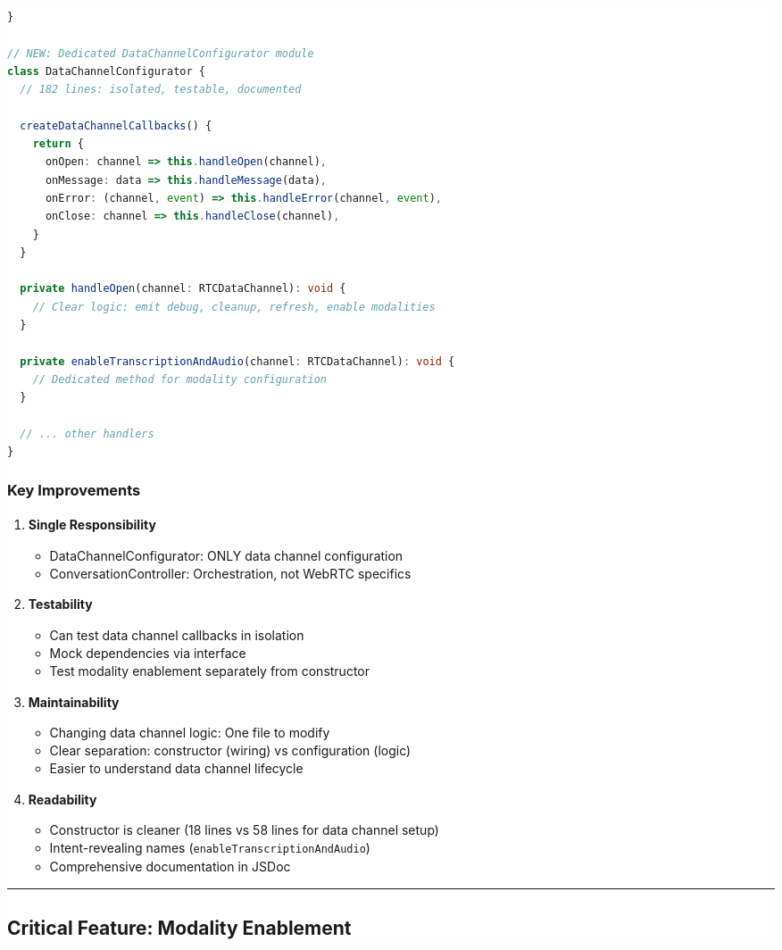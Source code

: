 ```typescript
}

// NEW: Dedicated DataChannelConfigurator module
class DataChannelConfigurator {
  // 182 lines: isolated, testable, documented
  
  createDataChannelCallbacks() {
    return {
      onOpen: channel => this.handleOpen(channel),
      onMessage: data => this.handleMessage(data),
      onError: (channel, event) => this.handleError(channel, event),
      onClose: channel => this.handleClose(channel),
    }
  }
  
  private handleOpen(channel: RTCDataChannel): void {
    // Clear logic: emit debug, cleanup, refresh, enable modalities
  }
  
  private enableTranscriptionAndAudio(channel: RTCDataChannel): void {
    // Dedicated method for modality configuration
  }
  
  // ... other handlers
}
```

### Key Improvements

1. **Single Responsibility**
   - DataChannelConfigurator: ONLY data channel configuration
   - ConversationController: Orchestration, not WebRTC specifics

2. **Testability**
   - Can test data channel callbacks in isolation
   - Mock dependencies via interface
   - Test modality enablement separately from constructor

3. **Maintainability**
   - Changing data channel logic: One file to modify
   - Clear separation: constructor (wiring) vs configuration (logic)
   - Easier to understand data channel lifecycle

4. **Readability**
   - Constructor is cleaner (18 lines vs 58 lines for data channel setup)
   - Intent-revealing names (`enableTranscriptionAndAudio`)
   - Comprehensive documentation in JSDoc

---

## Critical Feature: Modality Enablement
